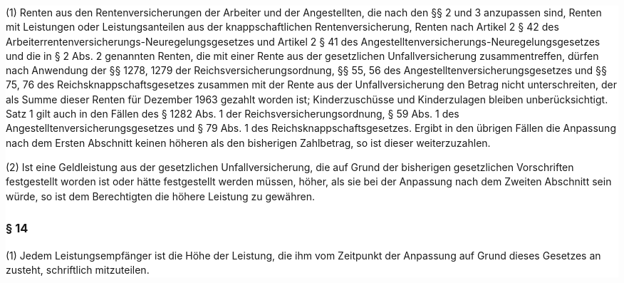 <div>

<div class="jurAbsatz">

(1) Renten aus den Rentenversicherungen der Arbeiter und der
Angestellten, die nach den §§ 2 und 3 anzupassen sind, Renten mit
Leistungen oder Leistungsanteilen aus der knappschaftlichen
Rentenversicherung, Renten nach Artikel 2 § 42 des
Arbeiterrentenversicherungs-Neuregelungsgesetzes und Artikel 2 § 41 des
Angestelltenversicherungs-Neuregelungsgesetzes und die in § 2 Abs. 2
genannten Renten, die mit einer Rente aus der gesetzlichen
Unfallversicherung zusammentreffen, dürfen nach Anwendung der §§ 1278,
1279 der Reichsversicherungsordnung, §§ 55, 56 des
Angestelltenversicherungsgesetzes und §§ 75, 76 des
Reichsknappschaftsgesetzes zusammen mit der Rente aus der
Unfallversicherung den Betrag nicht unterschreiten, der als Summe dieser
Renten für Dezember 1963 gezahlt worden ist; Kinderzuschüsse und
Kinderzulagen bleiben unberücksichtigt. Satz 1 gilt auch in den Fällen
des § 1282 Abs. 1 der Reichsversicherungsordnung, § 59 Abs. 1 des
Angestelltenversicherungsgesetzes und § 79 Abs. 1 des
Reichsknappschaftsgesetzes. Ergibt in den übrigen Fällen die Anpassung
nach dem Ersten Abschnitt keinen höheren als den bisherigen Zahlbetrag,
so ist dieser weiterzuzahlen.

</div>

<div class="jurAbsatz">

(2) Ist eine Geldleistung aus der gesetzlichen Unfallversicherung, die
auf Grund der bisherigen gesetzlichen Vorschriften festgestellt worden
ist oder hätte festgestellt werden müssen, höher, als sie bei der
Anpassung nach dem Zweiten Abschnitt sein würde, so ist dem Berechtigten
die höhere Leistung zu gewähren.

</div>

</div>

</div>

</div>

<span id="BJNR010180975BJNE002100311.html"></span>

### § 14  

<div>

<div class="jnhtml">

<div>

<div class="jurAbsatz">

(1) Jedem Leistungsempfänger ist die Höhe der Leistung, die ihm vom
Zeitpunkt der Anpassung auf Grund dieses Gesetzes an zusteht,
schriftlich mitzuteilen.
